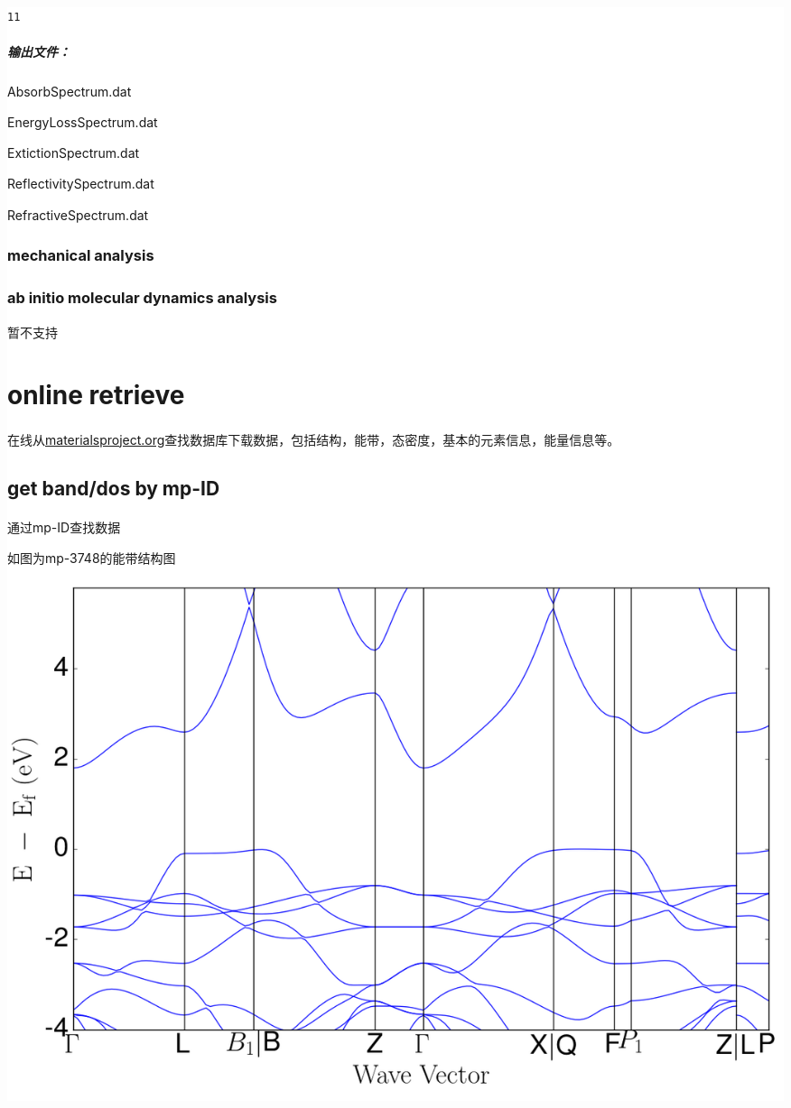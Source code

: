 ```
11
```
##### 输出文件：
AbsorbSpectrum.dat  

EnergyLossSpectrum.dat  

ExtictionSpectrum.dat  

ReflectivitySpectrum.dat  

RefractiveSpectrum.dat

### mechanical analysis

### ab initio molecular dynamics analysis

暂不支持


#  online retrieve 
在线从[materialsproject.org](https://www.materialsproject.org)查找数据库下载数据，包括结构，能带，态密度，基本的元素信息，能量信息等。

## get band/dos by mp-ID
通过mp-ID查找数据

如图为mp-3748的能带结构图

![mp-3748](https://github.com/haidi-ustc/image/blob/master/band.png?raw=true)
